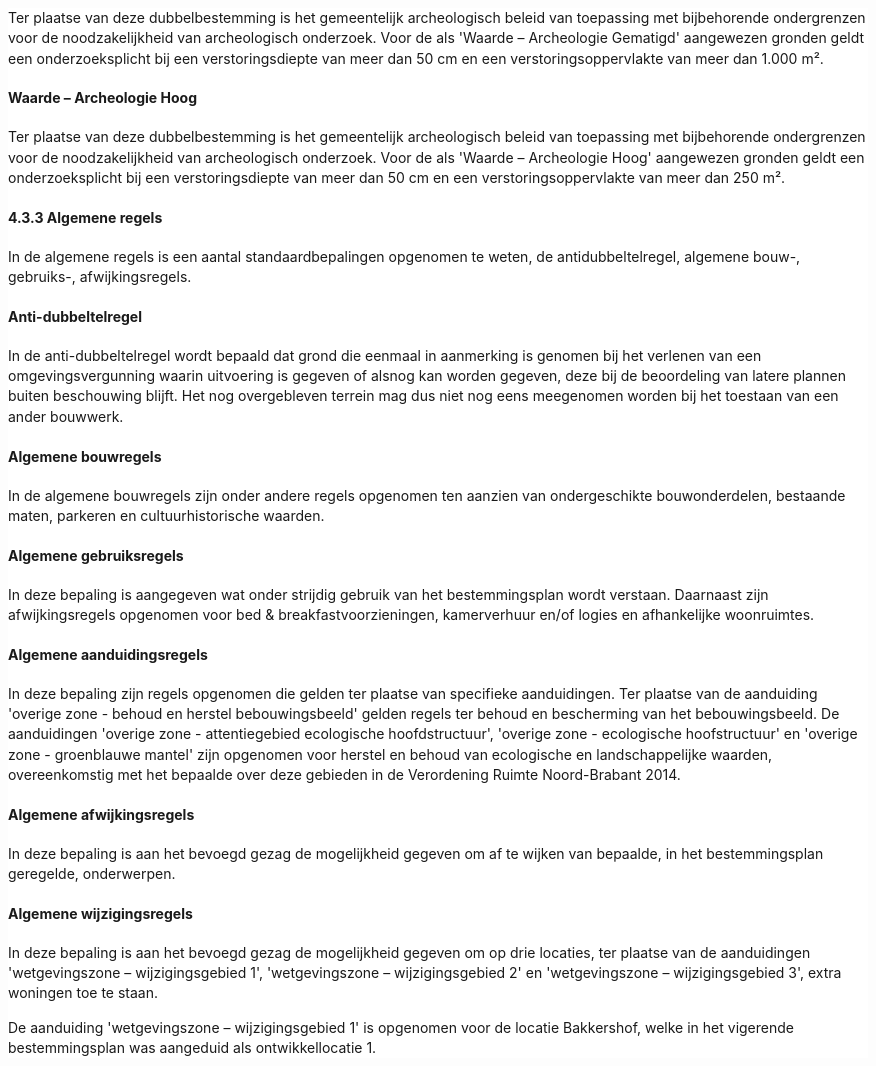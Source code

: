 Ter plaatse van deze dubbelbestemming is het gemeentelijk archeologisch beleid van toepassing met bijbehorende ondergrenzen voor de noodzakelijkheid van archeologisch onderzoek. Voor de als 'Waarde – Archeologie Gematigd' aangewezen gronden geldt een onderzoeksplicht bij een verstoringsdiepte van meer dan 50 cm en een verstoringsoppervlakte van meer dan 1.000 m².

#### Waarde – Archeologie Hoog

Ter plaatse van deze dubbelbestemming is het gemeentelijk archeologisch beleid van toepassing met bijbehorende ondergrenzen voor de noodzakelijkheid van archeologisch onderzoek. Voor de als 'Waarde – Archeologie Hoog' aangewezen gronden geldt een onderzoeksplicht bij een verstoringsdiepte van meer dan 50 cm en een verstoringsoppervlakte van meer dan 250 m².

#### **4.3.3 Algemene regels**

In de algemene regels is een aantal standaardbepalingen opgenomen te weten, de antidubbeltelregel, algemene bouw-, gebruiks-, afwijkingsregels.

#### Anti-dubbeltelregel

In de anti-dubbeltelregel wordt bepaald dat grond die eenmaal in aanmerking is genomen bij het verlenen van een omgevingsvergunning waarin uitvoering is gegeven of alsnog kan worden gegeven, deze bij de beoordeling van latere plannen buiten beschouwing blijft. Het nog overgebleven terrein mag dus niet nog eens meegenomen worden bij het toestaan van een ander bouwwerk.

#### Algemene bouwregels

In de algemene bouwregels zijn onder andere regels opgenomen ten aanzien van ondergeschikte bouwonderdelen, bestaande maten, parkeren en cultuurhistorische waarden.

#### Algemene gebruiksregels

In deze bepaling is aangegeven wat onder strijdig gebruik van het bestemmingsplan wordt verstaan. Daarnaast zijn afwijkingsregels opgenomen voor bed & breakfastvoorzieningen, kamerverhuur en/of logies en afhankelijke woonruimtes.

#### Algemene aanduidingsregels

In deze bepaling zijn regels opgenomen die gelden ter plaatse van specifieke aanduidingen. Ter plaatse van de aanduiding 'overige zone - behoud en herstel bebouwingsbeeld' gelden regels ter behoud en bescherming van het bebouwingsbeeld. De aanduidingen 'overige zone - attentiegebied ecologische hoofdstructuur', 'overige zone - ecologische hoofstructuur' en 'overige zone - groenblauwe mantel' zijn opgenomen voor herstel en behoud van ecologische en landschappelijke waarden, overeenkomstig met het bepaalde over deze gebieden in de Verordening Ruimte Noord-Brabant 2014.

#### Algemene afwijkingsregels

In deze bepaling is aan het bevoegd gezag de mogelijkheid gegeven om af te wijken van bepaalde, in het bestemmingsplan geregelde, onderwerpen.

#### Algemene wijzigingsregels

In deze bepaling is aan het bevoegd gezag de mogelijkheid gegeven om op drie locaties, ter plaatse van de aanduidingen 'wetgevingszone – wijzigingsgebied 1', 'wetgevingszone – wijzigingsgebied 2' en 'wetgevingszone – wijzigingsgebied 3', extra woningen toe te staan.

De aanduiding 'wetgevingszone – wijzigingsgebied 1' is opgenomen voor de locatie Bakkershof, welke in het vigerende bestemmingsplan was aangeduid als ontwikkellocatie 1.

